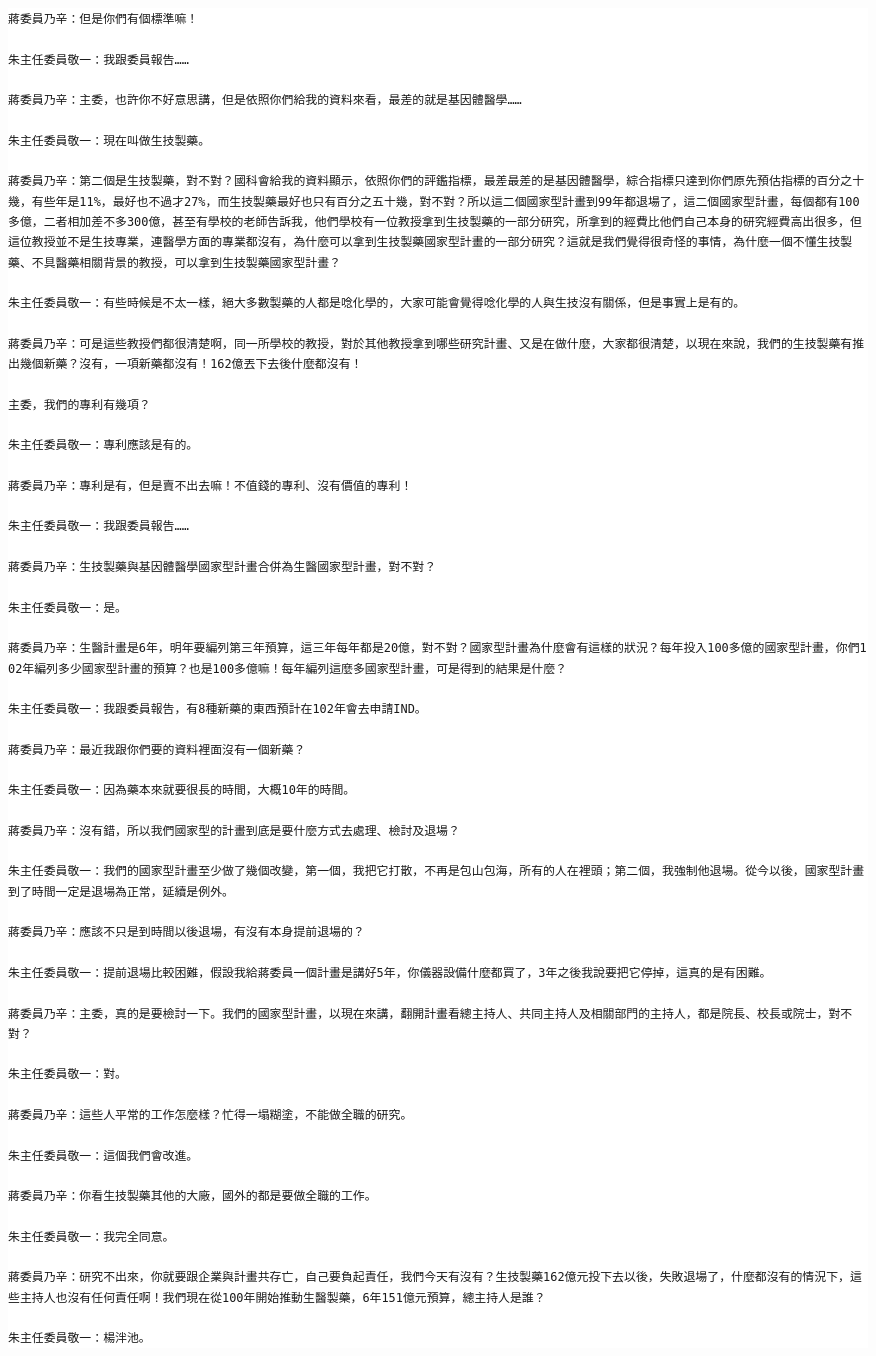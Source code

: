     蔣委員乃辛：但是你們有個標準嘛！

    朱主任委員敬一：我跟委員報告……

    蔣委員乃辛：主委，也許你不好意思講，但是依照你們給我的資料來看，最差的就是基因體醫學……

    朱主任委員敬一：現在叫做生技製藥。

    蔣委員乃辛：第二個是生技製藥，對不對？國科會給我的資料顯示，依照你們的評鑑指標，最差最差的是基因體醫學，綜合指標只達到你們原先預估指標的百分之十幾，有些年是11%，最好也不過才27%，而生技製藥最好也只有百分之五十幾，對不對？所以這二個國家型計畫到99年都退場了，這二個國家型計畫，每個都有100多億，二者相加差不多300億，甚至有學校的老師告訴我，他們學校有一位教授拿到生技製藥的一部分研究，所拿到的經費比他們自己本身的研究經費高出很多，但這位教授並不是生技專業，連醫學方面的專業都沒有，為什麼可以拿到生技製藥國家型計畫的一部分研究？這就是我們覺得很奇怪的事情，為什麼一個不懂生技製藥、不具醫藥相關背景的教授，可以拿到生技製藥國家型計畫？

    朱主任委員敬一：有些時候是不太一樣，絕大多數製藥的人都是唸化學的，大家可能會覺得唸化學的人與生技沒有關係，但是事實上是有的。

    蔣委員乃辛：可是這些教授們都很清楚啊，同一所學校的教授，對於其他教授拿到哪些研究計畫、又是在做什麼，大家都很清楚，以現在來說，我們的生技製藥有推出幾個新藥？沒有，一項新藥都沒有！162億丟下去後什麼都沒有！

    主委，我們的專利有幾項？

    朱主任委員敬一：專利應該是有的。

    蔣委員乃辛：專利是有，但是賣不出去嘛！不值錢的專利、沒有價值的專利！

    朱主任委員敬一：我跟委員報告……

    蔣委員乃辛：生技製藥與基因體醫學國家型計畫合併為生醫國家型計畫，對不對？

    朱主任委員敬一：是。

    蔣委員乃辛：生醫計畫是6年，明年要編列第三年預算，這三年每年都是20億，對不對？國家型計畫為什麼會有這樣的狀況？每年投入100多億的國家型計畫，你們102年編列多少國家型計畫的預算？也是100多億嘛！每年編列這麼多國家型計畫，可是得到的結果是什麼？

    朱主任委員敬一：我跟委員報告，有8種新藥的東西預計在102年會去申請IND。

    蔣委員乃辛：最近我跟你們要的資料裡面沒有一個新藥？

    朱主任委員敬一：因為藥本來就要很長的時間，大概10年的時間。

    蔣委員乃辛：沒有錯，所以我們國家型的計畫到底是要什麼方式去處理、檢討及退場？

    朱主任委員敬一：我們的國家型計畫至少做了幾個改變，第一個，我把它打散，不再是包山包海，所有的人在裡頭；第二個，我強制他退場。從今以後，國家型計畫到了時間一定是退場為正常，延續是例外。

    蔣委員乃辛：應該不只是到時間以後退場，有沒有本身提前退場的？

    朱主任委員敬一：提前退場比較困難，假設我給蔣委員一個計畫是講好5年，你儀器設備什麼都買了，3年之後我說要把它停掉，這真的是有困難。

    蔣委員乃辛：主委，真的是要檢討一下。我們的國家型計畫，以現在來講，翻開計畫看總主持人、共同主持人及相關部門的主持人，都是院長、校長或院士，對不對？

    朱主任委員敬一：對。

    蔣委員乃辛：這些人平常的工作怎麼樣？忙得一塌糊塗，不能做全職的研究。

    朱主任委員敬一：這個我們會改進。

    蔣委員乃辛：你看生技製藥其他的大廠，國外的都是要做全職的工作。

    朱主任委員敬一：我完全同意。

    蔣委員乃辛：研究不出來，你就要跟企業與計畫共存亡，自己要負起責任，我們今天有沒有？生技製藥162億元投下去以後，失敗退場了，什麼都沒有的情況下，這些主持人也沒有任何責任啊！我們現在從100年開始推動生醫製藥，6年151億元預算，總主持人是誰？

    朱主任委員敬一：楊泮池。
